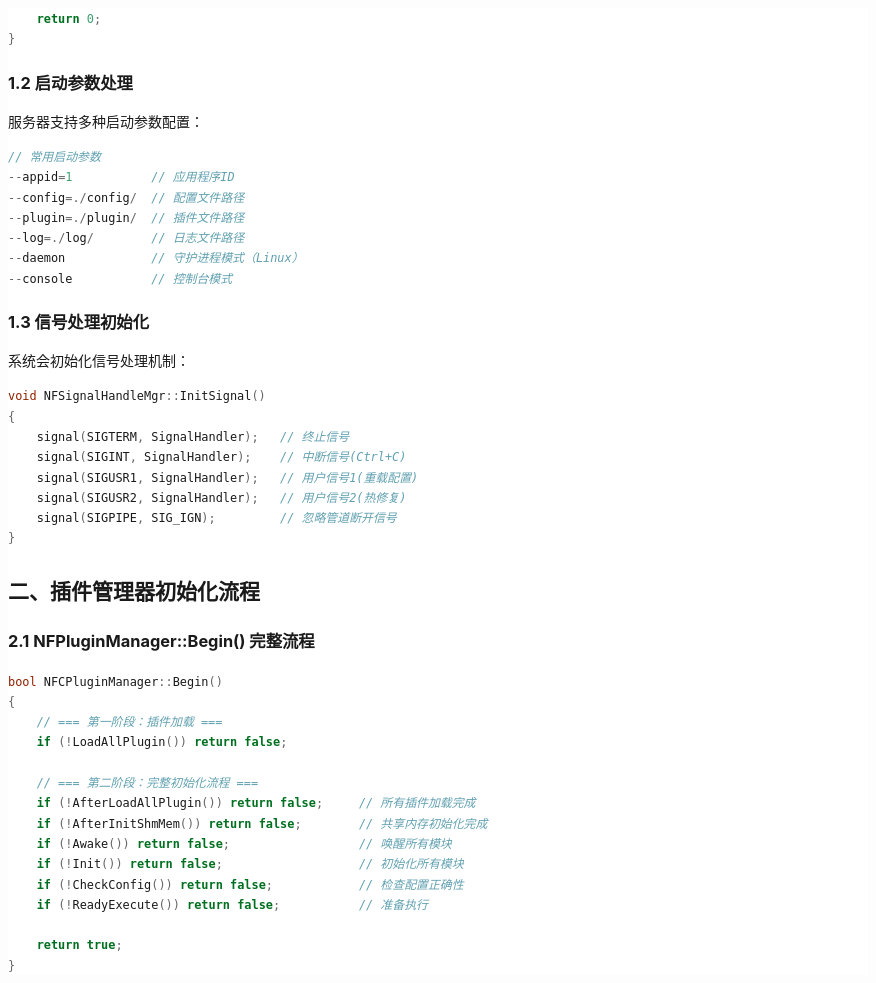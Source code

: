 ```cpp
    return 0;
}
```

### 1.2 启动参数处理

服务器支持多种启动参数配置：

```cpp
// 常用启动参数
--appid=1           // 应用程序ID
--config=./config/  // 配置文件路径
--plugin=./plugin/  // 插件文件路径
--log=./log/        // 日志文件路径
--daemon            // 守护进程模式（Linux）
--console           // 控制台模式
```

### 1.3 信号处理初始化

系统会初始化信号处理机制：

```cpp
void NFSignalHandleMgr::InitSignal()
{
    signal(SIGTERM, SignalHandler);   // 终止信号
    signal(SIGINT, SignalHandler);    // 中断信号(Ctrl+C)
    signal(SIGUSR1, SignalHandler);   // 用户信号1(重载配置)
    signal(SIGUSR2, SignalHandler);   // 用户信号2(热修复)
    signal(SIGPIPE, SIG_IGN);         // 忽略管道断开信号
}
```

## 二、插件管理器初始化流程

### 2.1 NFPluginManager::Begin() 完整流程

```cpp
bool NFCPluginManager::Begin()
{
    // === 第一阶段：插件加载 ===
    if (!LoadAllPlugin()) return false;
    
    // === 第二阶段：完整初始化流程 ===
    if (!AfterLoadAllPlugin()) return false;     // 所有插件加载完成
    if (!AfterInitShmMem()) return false;        // 共享内存初始化完成
    if (!Awake()) return false;                  // 唤醒所有模块
    if (!Init()) return false;                   // 初始化所有模块
    if (!CheckConfig()) return false;            // 检查配置正确性
    if (!ReadyExecute()) return false;           // 准备执行
    
    return true;
}
```
